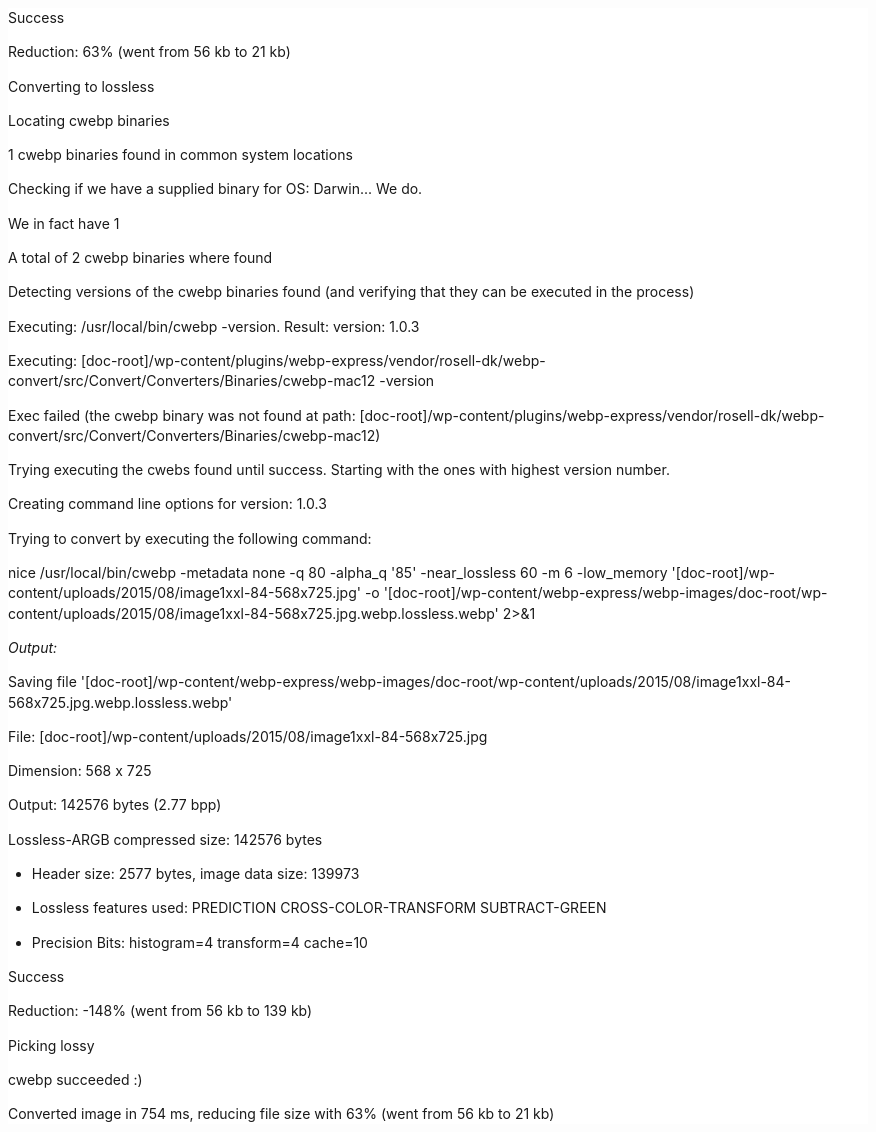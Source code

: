 Success

Reduction: 63% (went from 56 kb to 21 kb)


Converting to lossless

Locating cwebp binaries

1 cwebp binaries found in common system locations

Checking if we have a supplied binary for OS: Darwin... We do.

We in fact have 1

A total of 2 cwebp binaries where found

Detecting versions of the cwebp binaries found (and verifying that they can be executed in the process)

Executing: /usr/local/bin/cwebp -version. Result: version: 1.0.3

Executing: [doc-root]/wp-content/plugins/webp-express/vendor/rosell-dk/webp-convert/src/Convert/Converters/Binaries/cwebp-mac12 -version

Exec failed (the cwebp binary was not found at path: [doc-root]/wp-content/plugins/webp-express/vendor/rosell-dk/webp-convert/src/Convert/Converters/Binaries/cwebp-mac12)

Trying executing the cwebs found until success. Starting with the ones with highest version number.

Creating command line options for version: 1.0.3

Trying to convert by executing the following command:

nice /usr/local/bin/cwebp -metadata none -q 80 -alpha_q '85' -near_lossless 60 -m 6 -low_memory '[doc-root]/wp-content/uploads/2015/08/image1xxl-84-568x725.jpg' -o '[doc-root]/wp-content/webp-express/webp-images/doc-root/wp-content/uploads/2015/08/image1xxl-84-568x725.jpg.webp.lossless.webp' 2>&1


*Output:* 

Saving file '[doc-root]/wp-content/webp-express/webp-images/doc-root/wp-content/uploads/2015/08/image1xxl-84-568x725.jpg.webp.lossless.webp'

File:      [doc-root]/wp-content/uploads/2015/08/image1xxl-84-568x725.jpg

Dimension: 568 x 725

Output:    142576 bytes (2.77 bpp)

Lossless-ARGB compressed size: 142576 bytes

  * Header size: 2577 bytes, image data size: 139973

  * Lossless features used: PREDICTION CROSS-COLOR-TRANSFORM SUBTRACT-GREEN

  * Precision Bits: histogram=4 transform=4 cache=10


Success

Reduction: -148% (went from 56 kb to 139 kb)


Picking lossy

cwebp succeeded :)


Converted image in 754 ms, reducing file size with 63% (went from 56 kb to 21 kb)

